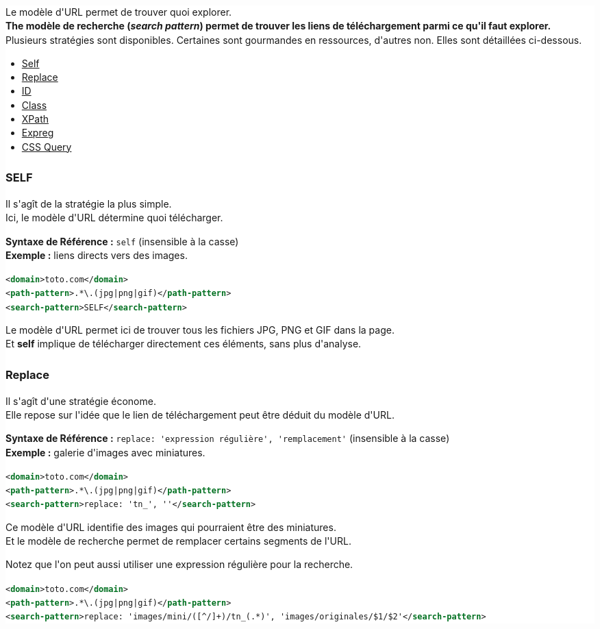 Le modèle d'URL permet de trouver quoi explorer.    
**The modèle de recherche (*search pattern*) permet de trouver les liens de téléchargement parmi ce qu'il faut explorer.**
Plusieurs stratégies sont disponibles. Certaines sont gourmandes en ressources, d'autres non. Elles sont détaillées ci-dessous.

* [Self](#self)
* [Replace](#replace)
* [ID](#id)
* [Class](#class)
* [XPath](#xpath)
* [Expreg](#expreg)
* [CSS Query](#css-query)


### SELF

Il s'agît de la stratégie la plus simple.  
Ici, le modèle d'URL détermine quoi télécharger.

**Syntaxe de Référence :** `self` (insensible à la casse)  
**Exemple :** liens directs vers des images.

```xml
<domain>toto.com</domain>
<path-pattern>.*\.(jpg|png|gif)</path-pattern>
<search-pattern>SELF</search-pattern>
```

Le modèle d'URL permet ici de trouver tous les fichiers JPG, PNG et GIF dans la page.  
Et **self** implique de télécharger directement ces éléments, sans plus d'analyse.


### Replace

Il s'agît d'une stratégie économe.  
Elle repose sur l'idée que le lien de téléchargement peut être déduit du modèle d'URL.

**Syntaxe de Référence :** `replace: 'expression régulière', 'remplacement'` (insensible à la casse)  
**Exemple :** galerie d'images avec miniatures.

```xml
<domain>toto.com</domain>
<path-pattern>.*\.(jpg|png|gif)</path-pattern>
<search-pattern>replace: 'tn_', ''</search-pattern>
```

Ce modèle d'URL identifie des images qui pourraient être des miniatures.  
Et le modèle de recherche permet de remplacer certains segments de l'URL.

Notez que l'on peut aussi utiliser une expression régulière pour la recherche.

```xml
<domain>toto.com</domain>
<path-pattern>.*\.(jpg|png|gif)</path-pattern>
<search-pattern>replace: 'images/mini/([^/]+)/tn_(.*)', 'images/originales/$1/$2'</search-pattern>
```
